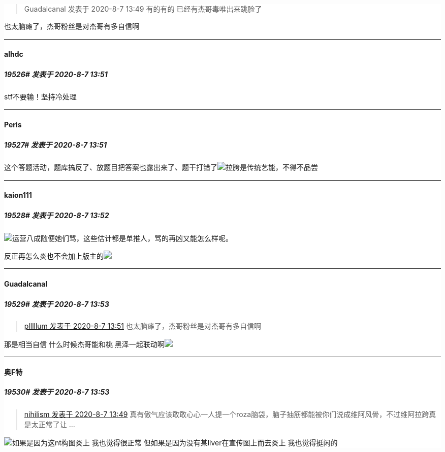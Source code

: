 <blockquote>Guadalcanal 发表于 2020-8-7 13:49
有的有的 已经有杰哥毒唯出来跳脸了</blockquote>
也太脑瘫了，杰哥粉丝是对杰哥有多自信啊


-----

####  alhdc  
##### 19526#       发表于 2020-8-7 13:51


stf不要输！坚持冷处理


-----

####  Peris  
##### 19527#       发表于 2020-8-7 13:51


这个答题活动，题库搞反了、放题目把答案也露出来了、题干打错了<img src="https://static.saraba1st.com/image/smiley/face2017/067.png" referrerpolicy="no-referrer">拉胯是传统艺能，不得不品尝


-----

####  kaion111  
##### 19528#       发表于 2020-8-7 13:52


<img src="https://static.saraba1st.com/image/smiley/face2017/067.png" referrerpolicy="no-referrer">运营八成随便她们骂，这些估计都是单推人，骂的再凶又能怎么样呢。

反正再怎么炎也不会加上版主的<img src="https://static.saraba1st.com/image/smiley/face2017/067.png" referrerpolicy="no-referrer">


-----

####  Guadalcanal  
##### 19529#       发表于 2020-8-7 13:53


<blockquote><a href="httphttps://bbs.saraba1st.com/2b/forum.php?mod=redirect&amp;goto=findpost&amp;pid=48348382&amp;ptid=1950425" target="_blank">plllllum 发表于 2020-8-7 13:51</a>
也太脑瘫了，杰哥粉丝是对杰哥有多自信啊</blockquote>
那是相当自信 什么时候杰哥能和桃 黑泽一起联动啊<img src="https://static.saraba1st.com/image/smiley/face2017/076.png" referrerpolicy="no-referrer">


-----

####  奥F特  
##### 19530#       发表于 2020-8-7 13:53


<blockquote><a href="httphttps://bbs.saraba1st.com/2b/forum.php?mod=redirect&amp;goto=findpost&amp;pid=48348357&amp;ptid=1950425" target="_blank">nihilism 发表于 2020-8-7 13:49</a>
真有傲气应该敢敢心心一人提一个roza脑袋，脑子抽筋都能被你们说成维阿风骨，不过维阿拉跨真是太正常了让 ...</blockquote>
<img src="https://static.saraba1st.com/image/smiley/face2017/067.png" referrerpolicy="no-referrer">如果是因为这nt构图炎上 我也觉得很正常 但如果是因为没有某liver在宣传图上而去炎上 我也觉得挺闲的
